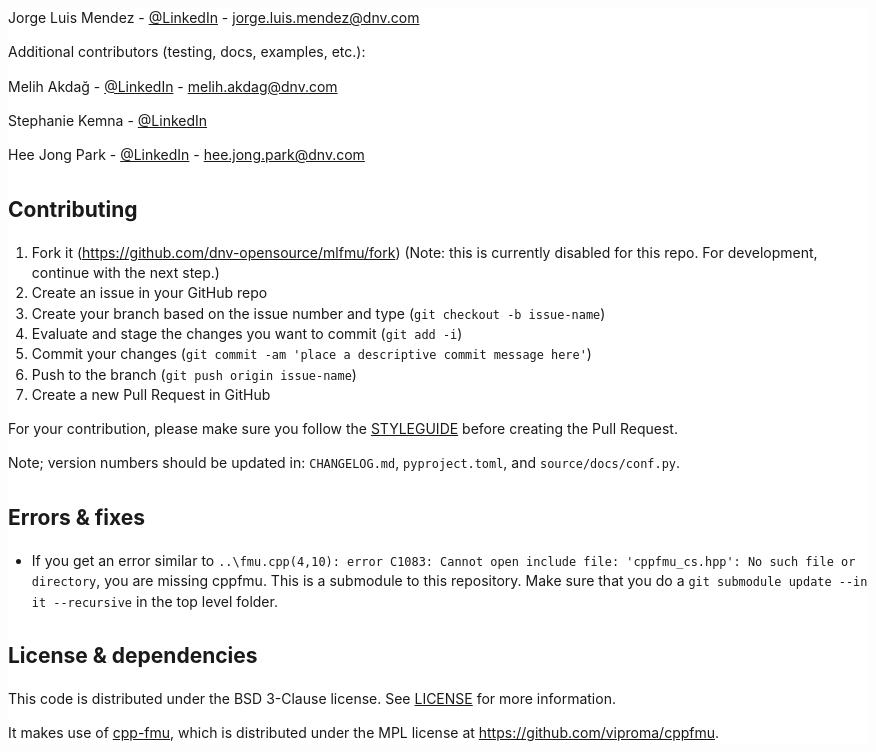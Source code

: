 Jorge Luis Mendez - [@LinkedIn](https://www.linkedin.com/in/jorgelmh/) - <jorge.luis.mendez@dnv.com>

Additional contributors (testing, docs, examples, etc.):

Melih Akdağ - [@LinkedIn](https://www.linkedin.com/in/melih-akdag/) - <melih.akdag@dnv.com>

Stephanie Kemna - [@LinkedIn](https://www.linkedin.com/in/stephaniekemna/)

Hee Jong Park - [@LinkedIn](https://www.linkedin.com/in/heejongpark/) - <hee.jong.park@dnv.com>

## Contributing

1. Fork it (<https://github.com/dnv-opensource/mlfmu/fork>) (Note: this is currently disabled for this repo. For development, continue with the next step.)
2. Create an issue in your GitHub repo
3. Create your branch based on the issue number and type (`git checkout -b issue-name`)
4. Evaluate and stage the changes you want to commit (`git add -i`)
5. Commit your changes (`git commit -am 'place a descriptive commit message here'`)
6. Push to the branch (`git push origin issue-name`)
7. Create a new Pull Request in GitHub

For your contribution, please make sure you follow the [STYLEGUIDE](STYLEGUIDE.md) before creating the Pull Request.

Note; version numbers should be updated in: `CHANGELOG.md`, `pyproject.toml`, and `source/docs/conf.py`.

## Errors & fixes

- If you get an error similar to `..\fmu.cpp(4,10): error C1083: Cannot open include file: 'cppfmu_cs.hpp': No such file or directory`, you are missing cppfmu. This is a submodule to this repository. Make sure that you do a `git submodule update --init --recursive` in the top level folder.

## License & dependencies

This code is distributed under the BSD 3-Clause license. See [LICENSE](LICENSE) for more information.

It makes use of [cpp-fmu], which is distributed under the MPL license at <https://github.com/viproma/cppfmu>.


[mlfmu_docs]: https://dnv-opensource.github.io/mlfmu/README.html
[cpp-fmu]: https://github.com/viproma/cppfmu
[Open Simulation Platform]: https://opensimulationplatform.com/
[Simulation Trust Center]: https://store.veracity.com/simulation-trust-center
